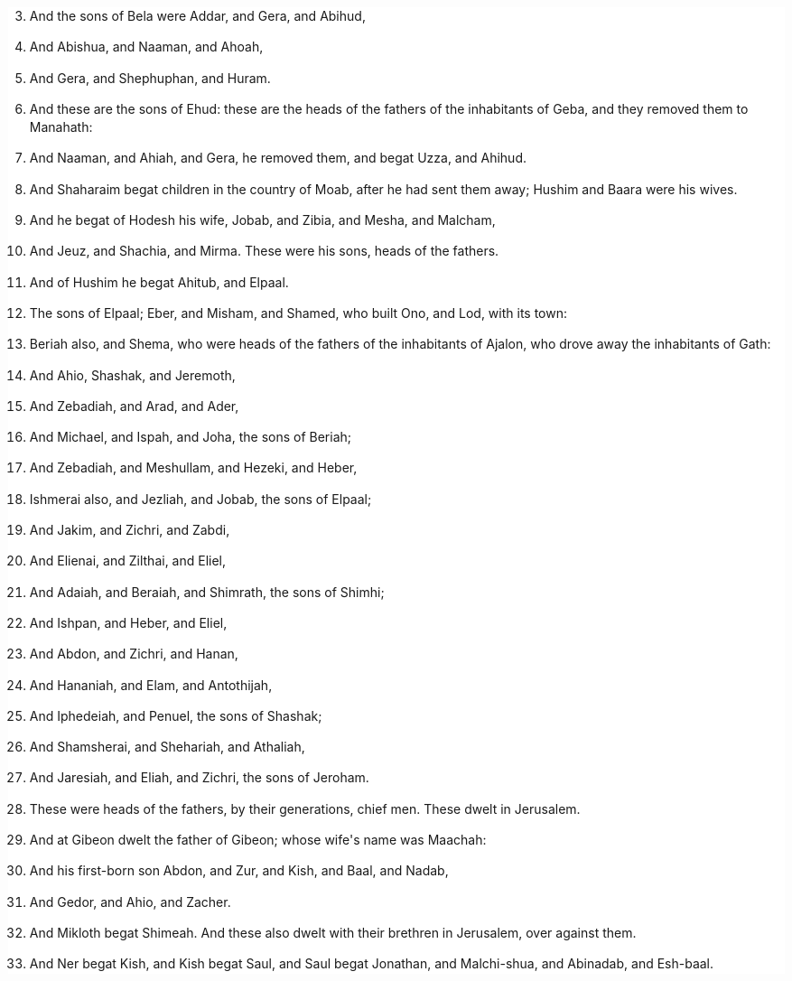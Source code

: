 3. And the sons of Bela were Addar, and Gera, and Abihud,

4. And Abishua, and Naaman, and Ahoah,

5. And Gera, and Shephuphan, and Huram.

6. And these are the sons of Ehud: these are the heads of the fathers of the inhabitants of Geba, and they removed them to Manahath:

7. And Naaman, and Ahiah, and Gera, he removed them, and begat Uzza, and Ahihud.

8. And Shaharaim begat children in the country of Moab, after he had sent them away; Hushim and Baara were his wives.

9. And he begat of Hodesh his wife, Jobab, and Zibia, and Mesha, and Malcham,

10. And Jeuz, and Shachia, and Mirma. These were his sons, heads of the fathers.

11. And of Hushim he begat Ahitub, and Elpaal.

12. The sons of Elpaal; Eber, and Misham, and Shamed, who built Ono, and Lod, with its town:

13. Beriah also, and Shema, who were heads of the fathers of the inhabitants of Ajalon, who drove away the inhabitants of Gath:

14. And Ahio, Shashak, and Jeremoth,

15. And Zebadiah, and Arad, and Ader,

16. And Michael, and Ispah, and Joha, the sons of Beriah;

17. And Zebadiah, and Meshullam, and Hezeki, and Heber,

18. Ishmerai also, and Jezliah, and Jobab, the sons of Elpaal;

19. And Jakim, and Zichri, and Zabdi,

20. And Elienai, and Zilthai, and Eliel,

21. And Adaiah, and Beraiah, and Shimrath, the sons of Shimhi;

22. And Ishpan, and Heber, and Eliel,

23. And  Abdon, and Zichri, and Hanan,

24. And Hananiah, and Elam, and Antothijah,

25. And Iphedeiah, and Penuel, the sons of Shashak;

26. And Shamsherai, and Shehariah, and Athaliah,

27. And Jaresiah, and Eliah, and Zichri, the sons of Jeroham.

28. These were heads of the fathers, by their generations, chief men. These dwelt in Jerusalem.

29. And at Gibeon dwelt the father of Gibeon; whose wife's name was Maachah:

30. And his first-born son Abdon, and Zur, and Kish, and Baal, and Nadab,

31. And Gedor, and Ahio, and Zacher.

32. And Mikloth begat Shimeah. And these also dwelt with their brethren in Jerusalem, over against them.

33. And Ner begat Kish, and Kish begat Saul, and Saul begat Jonathan, and Malchi-shua, and Abinadab, and Esh-baal.
